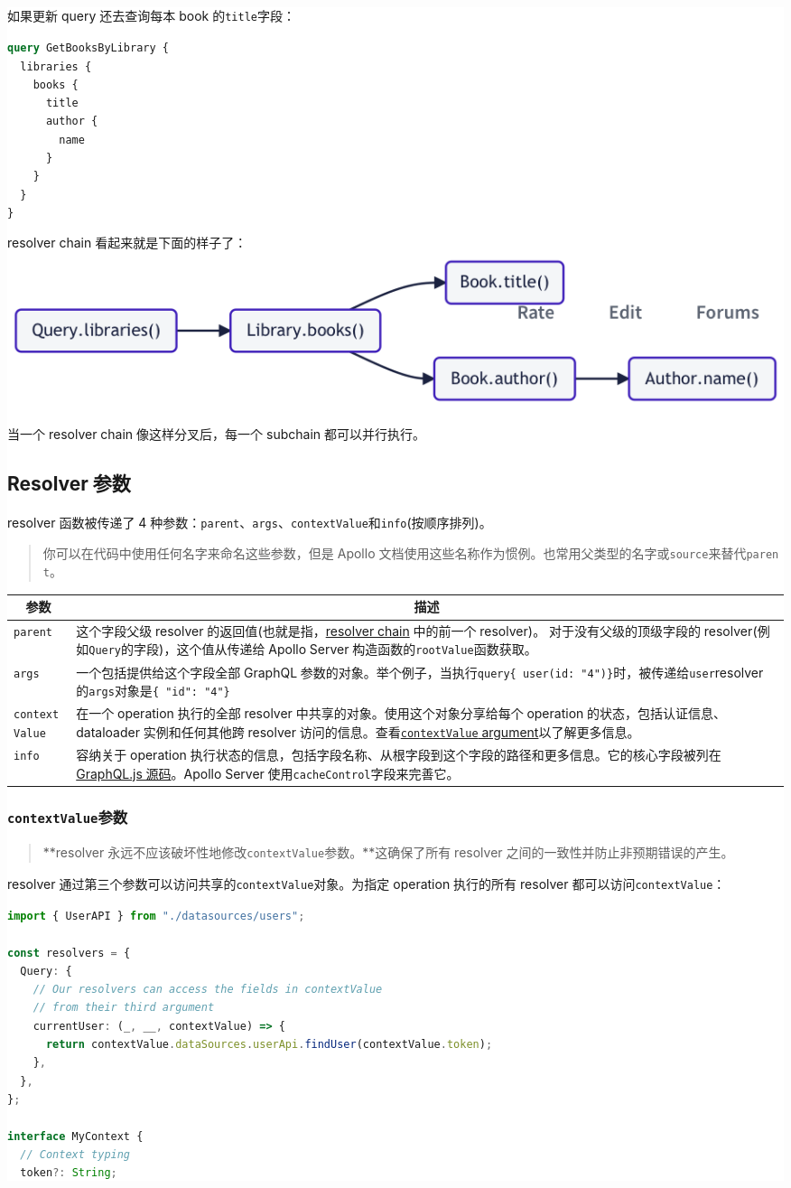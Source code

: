 如果更新 query 还去查询每本 book 的`title`字段：

```graphql
query GetBooksByLibrary {
  libraries {
    books {
      title
      author {
        name
      }
    }
  }
}
```

resolver chain 看起来就是下面的样子了：
![这是图片](../image/resolver-chain2.png "Resolver chain")

当一个 resolver chain 像这样分叉后，每一个 subchain 都可以并行执行。

## Resolver 参数

resolver 函数被传递了 4 种参数：`parent`、`args`、`contextValue`和`info`(按顺序排列)。

> 你可以在代码中使用任何名字来命名这些参数，但是 Apollo 文档使用这些名称作为惯例。也常用父类型的名字或`source`来替代`parent`。

| 参数           | 描述                                                                                                                                                                                                                                                                                                |
| -------------- | --------------------------------------------------------------------------------------------------------------------------------------------------------------------------------------------------------------------------------------------------------------------------------------------------- |
| `parent`       | 这个字段父级 resolver 的返回值(也就是指，[resolver chain](https://www.apollographql.com/docs/apollo-server/data/resolvers#resolver-chains) 中的前一个 resolver)。 对于没有父级的顶级字段的 resolver(例如`Query`的字段)，这个值从传递给 Apollo Server 构造函数的`rootValue`函数获取。                |
| `args`         | 一个包括提供给这个字段全部 GraphQL 参数的对象。举个例子，当执行`query{ user(id: "4")}`时，被传递给`user`resolver 的`args`对象是`{ "id": "4"}`                                                                                                                                                       |
| `contextValue` | 在一个 operation 执行的全部 resolver 中共享的对象。使用这个对象分享给每个 operation 的状态，包括认证信息、dataloader 实例和任何其他跨 resolver 访问的信息。查看[`contextValue` argument](https://www.apollographql.com/docs/apollo-server/data/resolvers#the-contextvalue-argument)以了解更多信息。 |
| `info`         | 容纳关于 operation 执行状态的信息，包括字段名称、从根字段到这个字段的路径和更多信息。它的核心字段被列在[GraphQL.js 源码](https://github.com/graphql/graphql-js/blob/f851eba93167b04d6be1373ff27927b16352e202/src/type/definition.ts#L891-L902)。Apollo Server 使用`cacheControl`字段来完善它。      |

### `contextValue`参数

> **resolver 永远不应该破坏性地修改`contextValue`参数。**这确保了所有 resolver 之间的一致性并防止非预期错误的产生。

resolver 通过第三个参数可以访问共享的`contextValue`对象。为指定 operation 执行的所有 resolver 都可以访问`contextValue`：

```typescript
import { UserAPI } from "./datasources/users";

const resolvers = {
  Query: {
    // Our resolvers can access the fields in contextValue
    // from their third argument
    currentUser: (_, __, contextValue) => {
      return contextValue.dataSources.userApi.findUser(contextValue.token);
    },
  },
};

interface MyContext {
  // Context typing
  token?: String;
```
